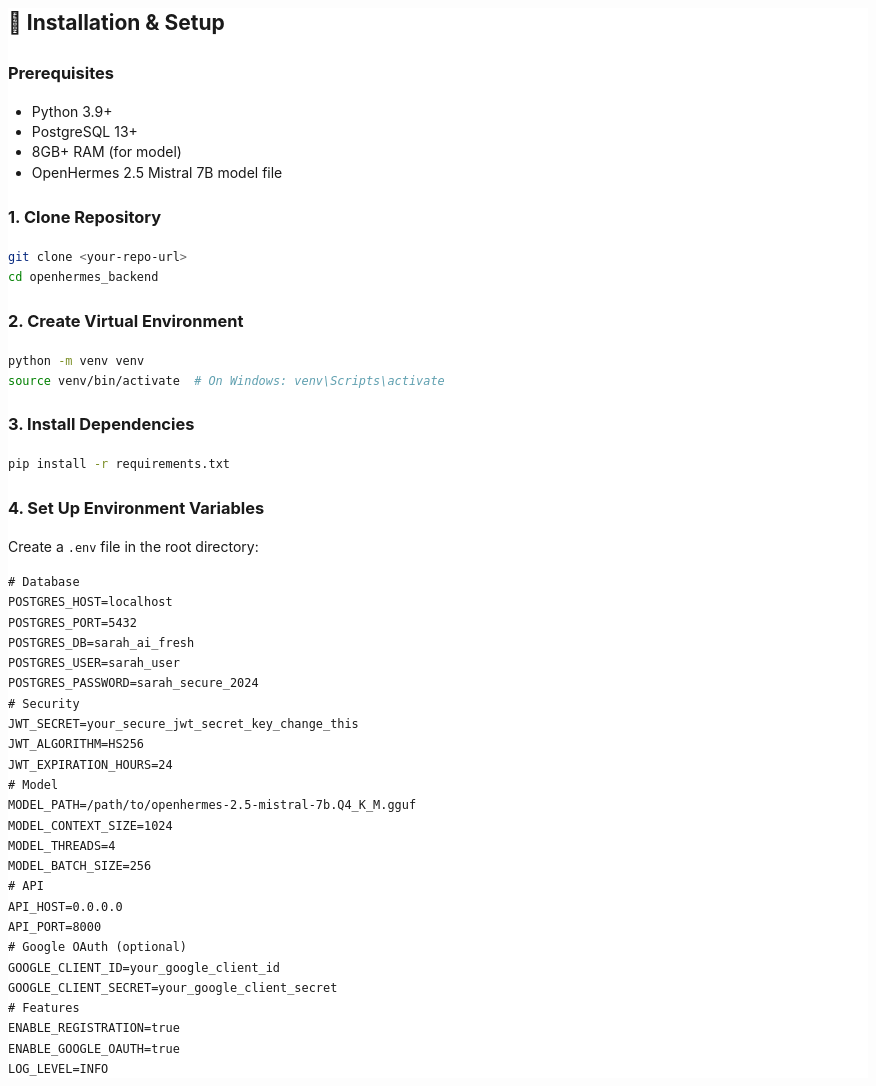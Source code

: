 ## 🔧 Installation & Setup

### Prerequisites
- Python 3.9+
- PostgreSQL 13+
- 8GB+ RAM (for model)
- OpenHermes 2.5 Mistral 7B model file

### 1. Clone Repository
```bash
git clone <your-repo-url>
cd openhermes_backend
```

### 2. Create Virtual Environment
```bash
python -m venv venv
source venv/bin/activate  # On Windows: venv\Scripts\activate
```

### 3. Install Dependencies
```bash
pip install -r requirements.txt
```

### 4. Set Up Environment Variables
Create a `.env` file in the root directory:

```env
# Database
POSTGRES_HOST=localhost
POSTGRES_PORT=5432
POSTGRES_DB=sarah_ai_fresh
POSTGRES_USER=sarah_user
POSTGRES_PASSWORD=sarah_secure_2024
# Security
JWT_SECRET=your_secure_jwt_secret_key_change_this
JWT_ALGORITHM=HS256
JWT_EXPIRATION_HOURS=24
# Model
MODEL_PATH=/path/to/openhermes-2.5-mistral-7b.Q4_K_M.gguf
MODEL_CONTEXT_SIZE=1024
MODEL_THREADS=4
MODEL_BATCH_SIZE=256
# API
API_HOST=0.0.0.0
API_PORT=8000
# Google OAuth (optional)
GOOGLE_CLIENT_ID=your_google_client_id
GOOGLE_CLIENT_SECRET=your_google_client_secret
# Features
ENABLE_REGISTRATION=true
ENABLE_GOOGLE_OAUTH=true
LOG_LEVEL=INFO
```
